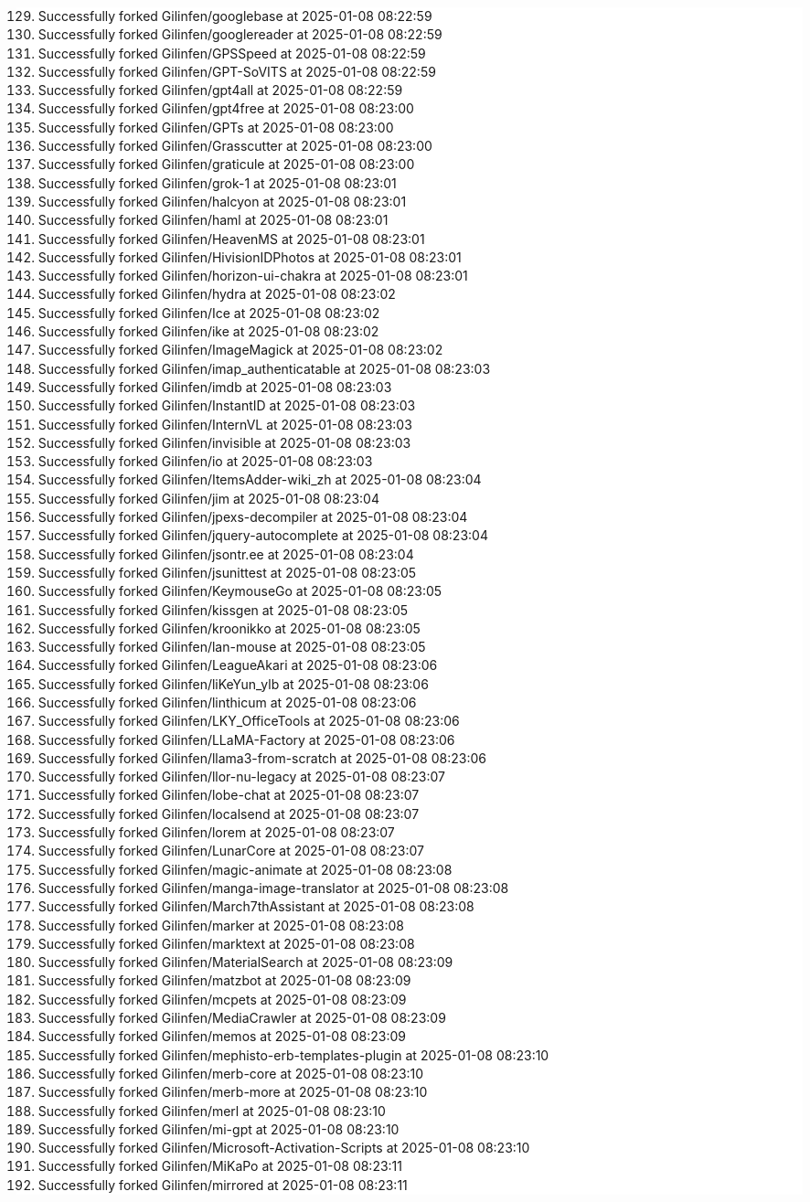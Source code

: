 129. Successfully forked Gilinfen/googlebase at 2025-01-08 08:22:59
130. Successfully forked Gilinfen/googlereader at 2025-01-08 08:22:59
131. Successfully forked Gilinfen/GPSSpeed at 2025-01-08 08:22:59
132. Successfully forked Gilinfen/GPT-SoVITS at 2025-01-08 08:22:59
133. Successfully forked Gilinfen/gpt4all at 2025-01-08 08:22:59
134. Successfully forked Gilinfen/gpt4free at 2025-01-08 08:23:00
135. Successfully forked Gilinfen/GPTs at 2025-01-08 08:23:00
136. Successfully forked Gilinfen/Grasscutter at 2025-01-08 08:23:00
137. Successfully forked Gilinfen/graticule at 2025-01-08 08:23:00
138. Successfully forked Gilinfen/grok-1 at 2025-01-08 08:23:01
139. Successfully forked Gilinfen/halcyon at 2025-01-08 08:23:01
140. Successfully forked Gilinfen/haml at 2025-01-08 08:23:01
141. Successfully forked Gilinfen/HeavenMS at 2025-01-08 08:23:01
142. Successfully forked Gilinfen/HivisionIDPhotos at 2025-01-08 08:23:01
143. Successfully forked Gilinfen/horizon-ui-chakra at 2025-01-08 08:23:01
144. Successfully forked Gilinfen/hydra at 2025-01-08 08:23:02
145. Successfully forked Gilinfen/Ice at 2025-01-08 08:23:02
146. Successfully forked Gilinfen/ike at 2025-01-08 08:23:02
147. Successfully forked Gilinfen/ImageMagick at 2025-01-08 08:23:02
148. Successfully forked Gilinfen/imap_authenticatable at 2025-01-08 08:23:03
149. Successfully forked Gilinfen/imdb at 2025-01-08 08:23:03
150. Successfully forked Gilinfen/InstantID at 2025-01-08 08:23:03
151. Successfully forked Gilinfen/InternVL at 2025-01-08 08:23:03
152. Successfully forked Gilinfen/invisible at 2025-01-08 08:23:03
153. Successfully forked Gilinfen/io at 2025-01-08 08:23:03
154. Successfully forked Gilinfen/ItemsAdder-wiki_zh at 2025-01-08 08:23:04
155. Successfully forked Gilinfen/jim at 2025-01-08 08:23:04
156. Successfully forked Gilinfen/jpexs-decompiler at 2025-01-08 08:23:04
157. Successfully forked Gilinfen/jquery-autocomplete at 2025-01-08 08:23:04
158. Successfully forked Gilinfen/jsontr.ee at 2025-01-08 08:23:04
159. Successfully forked Gilinfen/jsunittest at 2025-01-08 08:23:05
160. Successfully forked Gilinfen/KeymouseGo at 2025-01-08 08:23:05
161. Successfully forked Gilinfen/kissgen at 2025-01-08 08:23:05
162. Successfully forked Gilinfen/kroonikko at 2025-01-08 08:23:05
163. Successfully forked Gilinfen/lan-mouse at 2025-01-08 08:23:05
164. Successfully forked Gilinfen/LeagueAkari at 2025-01-08 08:23:06
165. Successfully forked Gilinfen/liKeYun_ylb at 2025-01-08 08:23:06
166. Successfully forked Gilinfen/linthicum at 2025-01-08 08:23:06
167. Successfully forked Gilinfen/LKY_OfficeTools at 2025-01-08 08:23:06
168. Successfully forked Gilinfen/LLaMA-Factory at 2025-01-08 08:23:06
169. Successfully forked Gilinfen/llama3-from-scratch at 2025-01-08 08:23:06
170. Successfully forked Gilinfen/llor-nu-legacy at 2025-01-08 08:23:07
171. Successfully forked Gilinfen/lobe-chat at 2025-01-08 08:23:07
172. Successfully forked Gilinfen/localsend at 2025-01-08 08:23:07
173. Successfully forked Gilinfen/lorem at 2025-01-08 08:23:07
174. Successfully forked Gilinfen/LunarCore at 2025-01-08 08:23:07
175. Successfully forked Gilinfen/magic-animate at 2025-01-08 08:23:08
176. Successfully forked Gilinfen/manga-image-translator at 2025-01-08 08:23:08
177. Successfully forked Gilinfen/March7thAssistant at 2025-01-08 08:23:08
178. Successfully forked Gilinfen/marker at 2025-01-08 08:23:08
179. Successfully forked Gilinfen/marktext at 2025-01-08 08:23:08
180. Successfully forked Gilinfen/MaterialSearch at 2025-01-08 08:23:09
181. Successfully forked Gilinfen/matzbot at 2025-01-08 08:23:09
182. Successfully forked Gilinfen/mcpets at 2025-01-08 08:23:09
183. Successfully forked Gilinfen/MediaCrawler at 2025-01-08 08:23:09
184. Successfully forked Gilinfen/memos at 2025-01-08 08:23:09
185. Successfully forked Gilinfen/mephisto-erb-templates-plugin at 2025-01-08 08:23:10
186. Successfully forked Gilinfen/merb-core at 2025-01-08 08:23:10
187. Successfully forked Gilinfen/merb-more at 2025-01-08 08:23:10
188. Successfully forked Gilinfen/merl at 2025-01-08 08:23:10
189. Successfully forked Gilinfen/mi-gpt at 2025-01-08 08:23:10
190. Successfully forked Gilinfen/Microsoft-Activation-Scripts at 2025-01-08 08:23:10
191. Successfully forked Gilinfen/MiKaPo at 2025-01-08 08:23:11
192. Successfully forked Gilinfen/mirrored at 2025-01-08 08:23:11